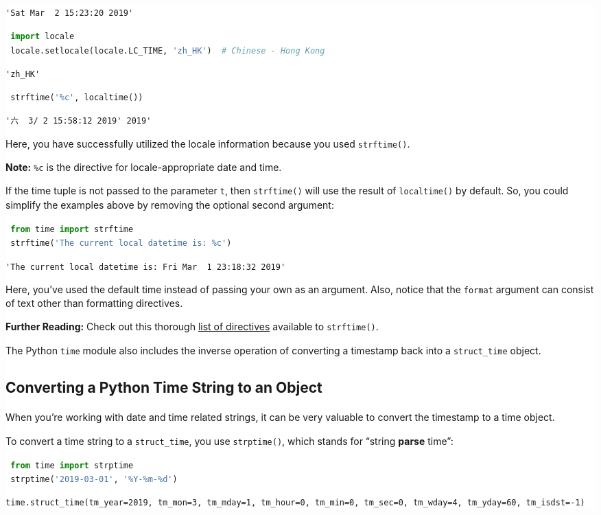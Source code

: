 ```text
'Sat Mar  2 15:23:20 2019'
```

```python
 import locale
 locale.setlocale(locale.LC_TIME, 'zh_HK')  # Chinese - Hong Kong
```

```text
'zh_HK'
```

```python
 strftime('%c', localtime())
```

```text
'六  3/ 2 15:58:12 2019' 2019'
```

Here, you have successfully utilized the locale information because you used `strftime()`.

**Note:** `%c` is the directive for locale-appropriate date and time.

If the time tuple is not passed to the parameter `t`, then `strftime()` will use the result of `localtime()` by default. So, you could simplify the examples above by removing the optional second argument:

```python
 from time import strftime
 strftime('The current local datetime is: %c')
```

```text
'The current local datetime is: Fri Mar  1 23:18:32 2019'
```

Here, you’ve used the default time instead of passing your own as an argument. Also, notice that the `format` argument can consist of text other than formatting directives.

**Further Reading:** Check out this thorough [list of directives](https://docs.python.org/3/library/time.html#time.strftime) available to `strftime()`.

The Python `time` module also includes the inverse operation of converting a timestamp back into a `struct_time` object.

## Converting a Python Time String to an Object

When you’re working with date and time related strings, it can be very valuable to convert the timestamp to a time object.

To convert a time string to a `struct_time`, you use `strptime()`, which stands for “string **parse** time”:

```python
 from time import strptime
 strptime('2019-03-01', '%Y-%m-%d')
```

```text
time.struct_time(tm_year=2019, tm_mon=3, tm_mday=1, tm_hour=0, tm_min=0, tm_sec=0, tm_wday=4, tm_yday=60, tm_isdst=-1)
```

